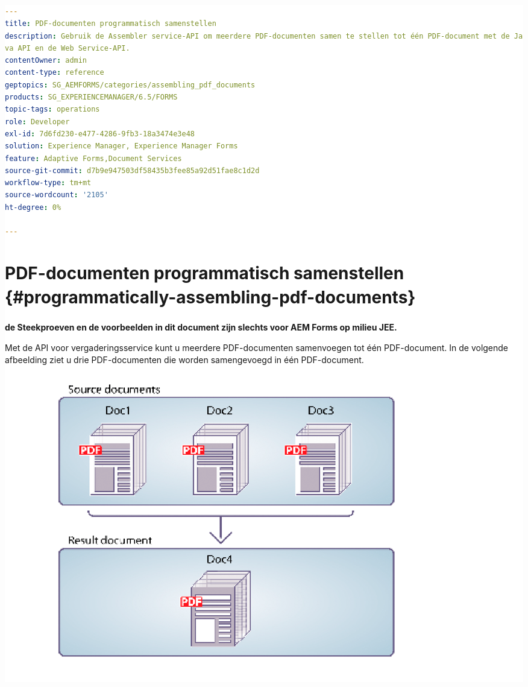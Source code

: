 ```yaml
---
title: PDF-documenten programmatisch samenstellen
description: Gebruik de Assembler service-API om meerdere PDF-documenten samen te stellen tot één PDF-document met de Java API en de Web Service-API.
contentOwner: admin
content-type: reference
geptopics: SG_AEMFORMS/categories/assembling_pdf_documents
products: SG_EXPERIENCEMANAGER/6.5/FORMS
topic-tags: operations
role: Developer
exl-id: 7d6fd230-e477-4286-9fb3-18a3474e3e48
solution: Experience Manager, Experience Manager Forms
feature: Adaptive Forms,Document Services
source-git-commit: d7b9e947503df58435b3fee85a92d51fae8c1d2d
workflow-type: tm+mt
source-wordcount: '2105'
ht-degree: 0%

---
```


# PDF-documenten programmatisch samenstellen {#programmatically-assembling-pdf-documents}

**de Steekproeven en de voorbeelden in dit document zijn slechts voor AEM Forms op milieu JEE.**

Met de API voor vergaderingsservice kunt u meerdere PDF-documenten samenvoegen tot één PDF-document. In de volgende afbeelding ziet u drie PDF-documenten die worden samengevoegd in één PDF-document.

![ pa_pa_document_assembly ](assets/pa_pa_document_assembly.png)
